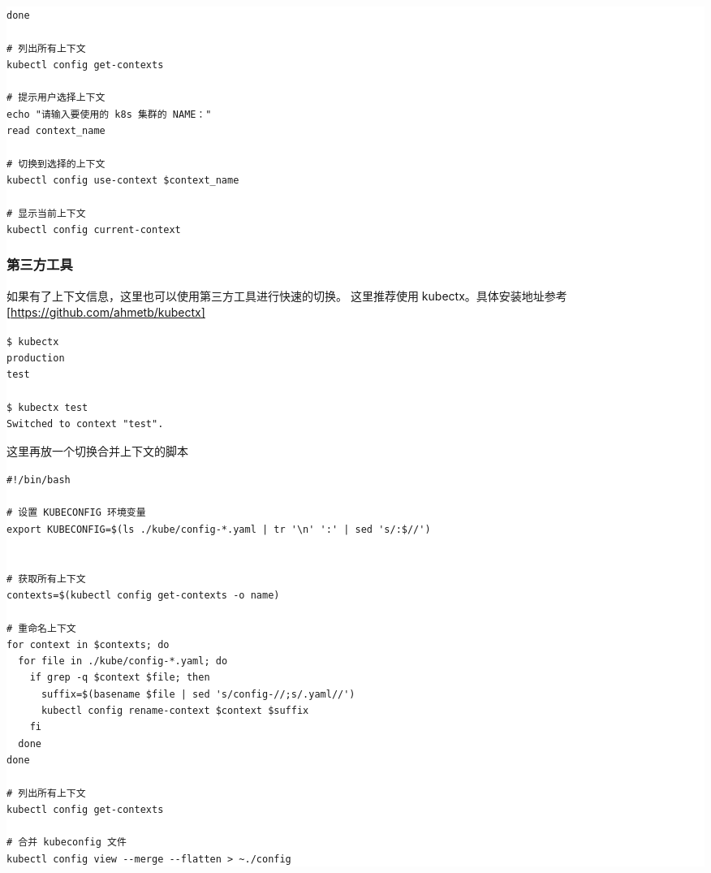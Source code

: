 ```
done

# 列出所有上下文
kubectl config get-contexts

# 提示用户选择上下文
echo "请输入要使用的 k8s 集群的 NAME："
read context_name

# 切换到选择的上下文
kubectl config use-context $context_name

# 显示当前上下文
kubectl config current-context
```

### 第三方工具

如果有了上下文信息，这里也可以使用第三方工具进行快速的切换。 这里推荐使用 kubectx。具体安装地址参考[https://github.com/ahmetb/kubectx]

```
$ kubectx
production
test

$ kubectx test
Switched to context "test".
```

这里再放一个切换合并上下文的脚本

```
#!/bin/bash

# 设置 KUBECONFIG 环境变量
export KUBECONFIG=$(ls ./kube/config-*.yaml | tr '\n' ':' | sed 's/:$//')


# 获取所有上下文
contexts=$(kubectl config get-contexts -o name)

# 重命名上下文
for context in $contexts; do
  for file in ./kube/config-*.yaml; do
    if grep -q $context $file; then
      suffix=$(basename $file | sed 's/config-//;s/.yaml//')
      kubectl config rename-context $context $suffix
    fi
  done
done

# 列出所有上下文
kubectl config get-contexts

# 合并 kubeconfig 文件
kubectl config view --merge --flatten > ~./config
```

